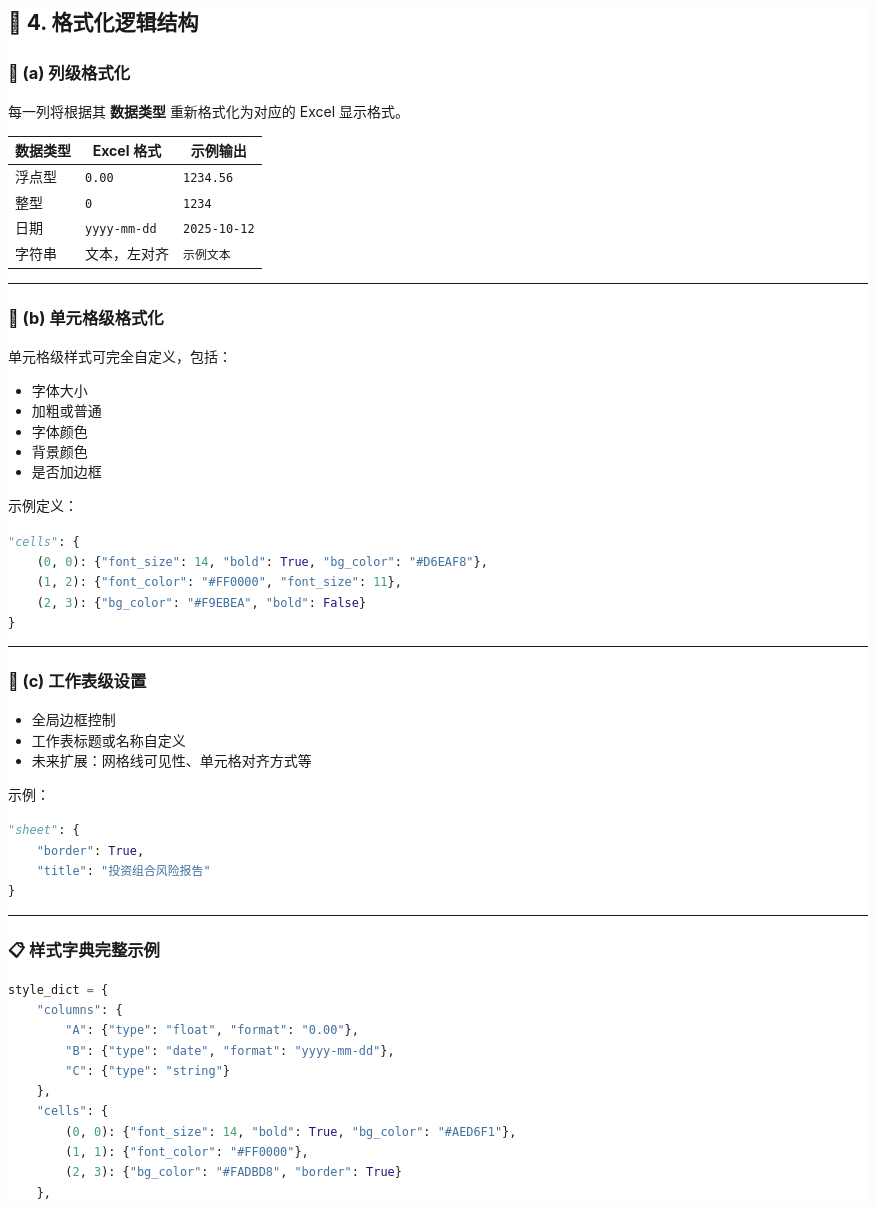 
## 🧱 4. 格式化逻辑结构

### 🧩 (a) 列级格式化
每一列将根据其 **数据类型** 重新格式化为对应的 Excel 显示格式。

| 数据类型 | Excel 格式 | 示例输出 |
|----------|-------------|----------|
| 浮点型 | `0.00` | `1234.56` |
| 整型 | `0` | `1234` |
| 日期 | `yyyy-mm-dd` | `2025-10-12` |
| 字符串 | 文本，左对齐 | `示例文本` |

---

### 🧩 (b) 单元格级格式化
单元格级样式可完全自定义，包括：
- 字体大小  
- 加粗或普通  
- 字体颜色  
- 背景颜色  
- 是否加边框  

示例定义：
```python
"cells": {
    (0, 0): {"font_size": 14, "bold": True, "bg_color": "#D6EAF8"},
    (1, 2): {"font_color": "#FF0000", "font_size": 11},
    (2, 3): {"bg_color": "#F9EBEA", "bold": False}
}
```

---

### 🧩 (c) 工作表级设置
- 全局边框控制  
- 工作表标题或名称自定义  
- 未来扩展：网格线可见性、单元格对齐方式等  

示例：
```python
"sheet": {
    "border": True,
    "title": "投资组合风险报告"
}
```

---

### 📋 样式字典完整示例
```python
style_dict = {
    "columns": {
        "A": {"type": "float", "format": "0.00"},
        "B": {"type": "date", "format": "yyyy-mm-dd"},
        "C": {"type": "string"}
    },
    "cells": {
        (0, 0): {"font_size": 14, "bold": True, "bg_color": "#AED6F1"},
        (1, 1): {"font_color": "#FF0000"},
        (2, 3): {"bg_color": "#FADBD8", "border": True}
    },
```